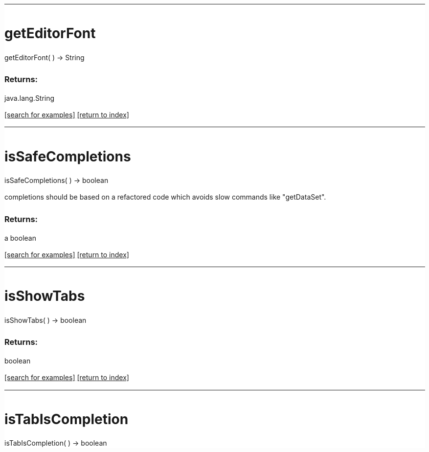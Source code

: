 ***
<a name="getEditorFont"></a>
# getEditorFont
getEditorFont(  ) &rarr; String



### Returns:
java.lang.String


<a href="https://github.com/autoplot/dev/search?q=getEditorFont&unscoped_q=getEditorFont">[search for examples]</a>
<a href="https://github.com/autoplot/documentation/blob/master/javadoc/index-all.md">[return to index]</a>

***
<a name="isSafeCompletions"></a>
# isSafeCompletions
isSafeCompletions(  ) &rarr; boolean

completions should be based on a refactored code which avoids slow commands like "getDataSet".

### Returns:
a boolean


<a href="https://github.com/autoplot/dev/search?q=isSafeCompletions&unscoped_q=isSafeCompletions">[search for examples]</a>
<a href="https://github.com/autoplot/documentation/blob/master/javadoc/index-all.md">[return to index]</a>

***
<a name="isShowTabs"></a>
# isShowTabs
isShowTabs(  ) &rarr; boolean



### Returns:
boolean


<a href="https://github.com/autoplot/dev/search?q=isShowTabs&unscoped_q=isShowTabs">[search for examples]</a>
<a href="https://github.com/autoplot/documentation/blob/master/javadoc/index-all.md">[return to index]</a>

***
<a name="isTabIsCompletion"></a>
# isTabIsCompletion
isTabIsCompletion(  ) &rarr; boolean
